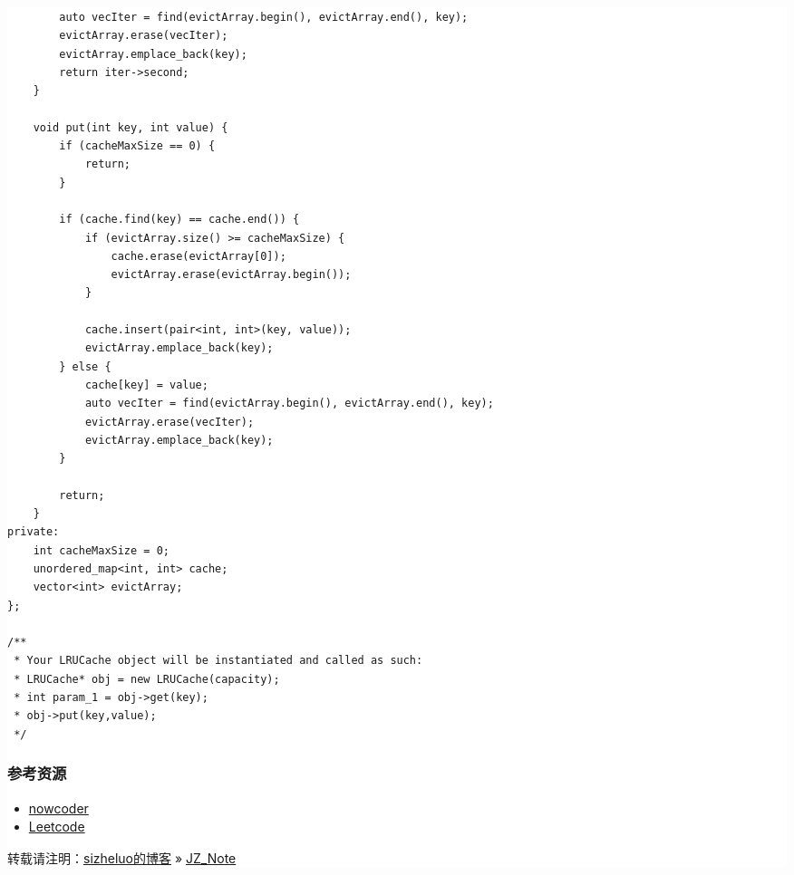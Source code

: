 	        auto vecIter = find(evictArray.begin(), evictArray.end(), key);
	        evictArray.erase(vecIter);
	        evictArray.emplace_back(key);
	        return iter->second;
	    }
	    
	    void put(int key, int value) {
	        if (cacheMaxSize == 0) {
	            return;
	        }
	
	        if (cache.find(key) == cache.end()) {
	            if (evictArray.size() >= cacheMaxSize) {
	                cache.erase(evictArray[0]);
	                evictArray.erase(evictArray.begin());
	            }
	
	            cache.insert(pair<int, int>(key, value));
	            evictArray.emplace_back(key);
	        } else {
	            cache[key] = value;
	            auto vecIter = find(evictArray.begin(), evictArray.end(), key);
	            evictArray.erase(vecIter);
	            evictArray.emplace_back(key);
	        }
	
	        return;
	    }
	private:
	    int cacheMaxSize = 0;
	    unordered_map<int, int> cache;
	    vector<int> evictArray;
	};

	/**
	 * Your LRUCache object will be instantiated and called as such:
	 * LRUCache* obj = new LRUCache(capacity);
	 * int param_1 = obj->get(key);
	 * obj->put(key,value);
	 */

### 参考资源

* [nowcoder](https://www.nowcoder.com/exam/oj/ta?page=1&tpId=13&type=13)
* [Leetcode](https://leetcode.cn/problemset/all/)

转载请注明：[sizheluo的博客](https://sizheluo.github.io) » [JZ_Note](https://sizheluo.github.io/2023/03/JZ_Note/)